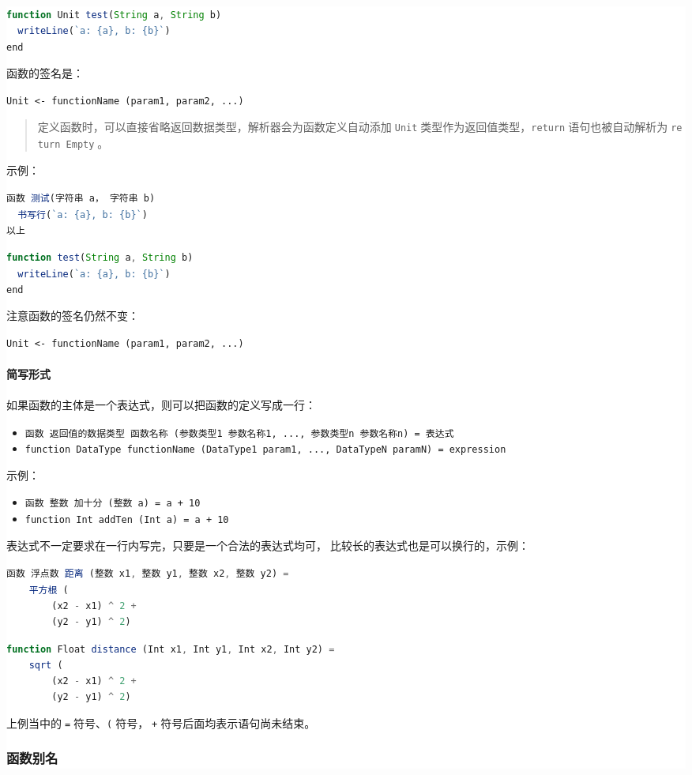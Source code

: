 ```js
function Unit test(String a, String b)
  writeLine(`a: {a}, b: {b}`)
end
```

函数的签名是：

`Unit <- functionName (param1, param2, ...)`

> 定义函数时，可以直接省略返回数据类型，解析器会为函数定义自动添加 `Unit` 类型作为返回值类型，`return` 语句也被自动解析为 `return Empty` 。

示例：

```js
函数 测试(字符串 a， 字符串 b)
  书写行(`a: {a}, b: {b}`)
以上
```

```js
function test(String a, String b)
  writeLine(`a: {a}, b: {b}`)
end
```

注意函数的签名仍然不变：

`Unit <- functionName (param1, param2, ...)`

#### 简写形式

如果函数的主体是一个表达式，则可以把函数的定义写成一行：

* `函数 返回值的数据类型 函数名称 (参数类型1 参数名称1, ..., 参数类型n 参数名称n) = 表达式`
* `function DataType functionName (DataType1 param1, ..., DataTypeN paramN) = expression`

示例：

* `函数 整数 加十分 (整数 a) = a + 10`
* `function Int addTen (Int a) = a + 10`

表达式不一定要求在一行内写完，只要是一个合法的表达式均可， 比较长的表达式也是可以换行的，示例：

```js
函数 浮点数 距离 (整数 x1, 整数 y1, 整数 x2, 整数 y2) =
    平方根 (
        (x2 - x1) ^ 2 +
        (y2 - y1) ^ 2)
```

```js
function Float distance (Int x1, Int y1, Int x2, Int y2) =
    sqrt (
        (x2 - x1) ^ 2 +
        (y2 - y1) ^ 2)
```

上例当中的 `=` 符号、`(` 符号， `+` 符号后面均表示语句尚未结束。

### 函数别名
